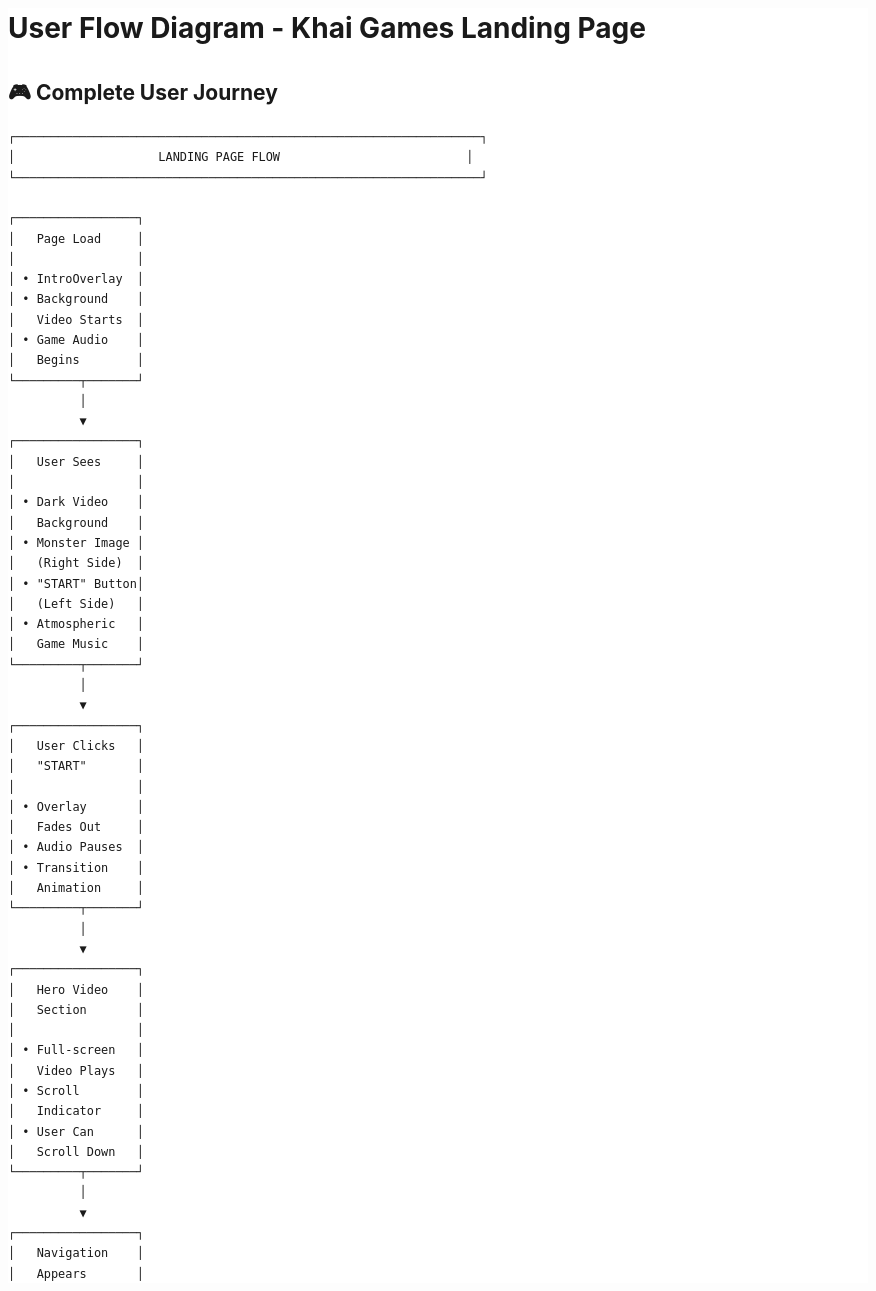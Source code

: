 # User Flow Diagram - Khai Games Landing Page

## 🎮 Complete User Journey

```
┌─────────────────────────────────────────────────────────────────┐
│                    LANDING PAGE FLOW                          │
└─────────────────────────────────────────────────────────────────┘

┌─────────────────┐
│   Page Load     │
│                 │
│ • IntroOverlay  │
│ • Background    │
│   Video Starts  │
│ • Game Audio    │
│   Begins        │
└─────────┬───────┘
          │
          ▼
┌─────────────────┐
│   User Sees     │
│                 │
│ • Dark Video    │
│   Background    │
│ • Monster Image │
│   (Right Side)  │
│ • "START" Button│
│   (Left Side)   │
│ • Atmospheric   │
│   Game Music    │
└─────────┬───────┘
          │
          ▼
┌─────────────────┐
│   User Clicks   │
│   "START"       │
│                 │
│ • Overlay       │
│   Fades Out     │
│ • Audio Pauses  │
│ • Transition    │
│   Animation     │
└─────────┬───────┘
          │
          ▼
┌─────────────────┐
│   Hero Video    │
│   Section       │
│                 │
│ • Full-screen   │
│   Video Plays   │
│ • Scroll        │
│   Indicator     │
│ • User Can      │
│   Scroll Down   │
└─────────┬───────┘
          │
          ▼
┌─────────────────┐
│   Navigation    │
│   Appears       │
```